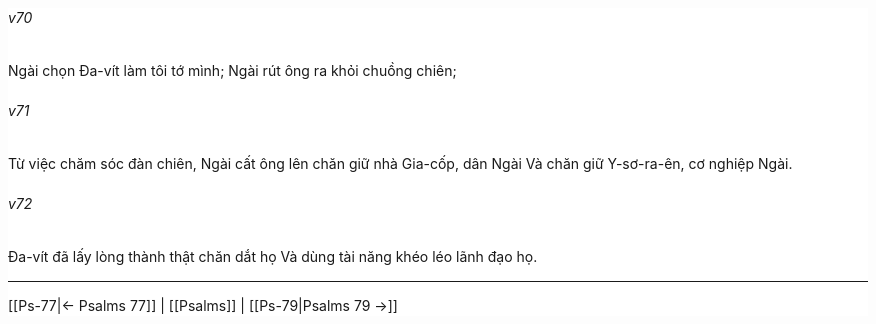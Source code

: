 ###### v70 
Ngài chọn Đa-vít làm tôi tớ mình; Ngài rút ông ra khỏi chuồng chiên; 

###### v71 
Từ việc chăm sóc đàn chiên, Ngài cất ông lên chăn giữ nhà Gia-cốp, dân Ngài Và chăn giữ Y-sơ-ra-ên, cơ nghiệp Ngài. 

###### v72 
Đa-vít đã lấy lòng thành thật chăn dắt họ Và dùng tài năng khéo léo lãnh đạo họ.

***
[[Ps-77|← Psalms 77]] | [[Psalms]] | [[Ps-79|Psalms 79 →]]
